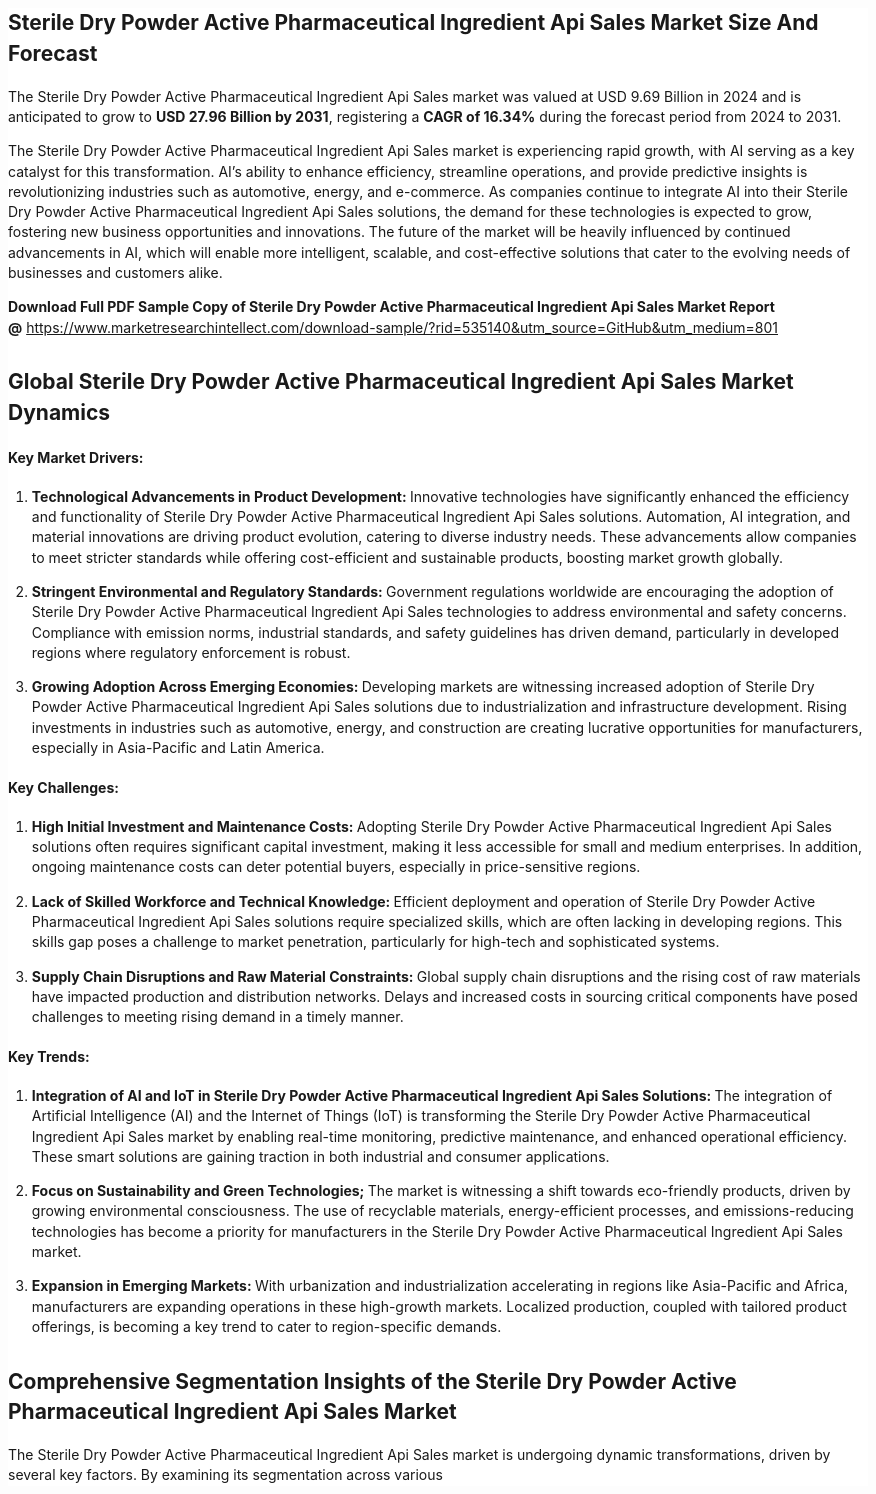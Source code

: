 <h2>Sterile Dry Powder Active Pharmaceutical Ingredient Api Sales Market Size And Forecast</h2><p>The Sterile Dry Powder Active Pharmaceutical Ingredient Api Sales market was valued at USD 9.69 Billion in 2024 and is anticipated to grow to <strong>USD 27.96 Billion by 2031</strong>, registering a <strong>CAGR of 16.34%</strong> during the forecast period from 2024 to 2031.</p><p>The Sterile Dry Powder Active Pharmaceutical Ingredient Api Sales market is experiencing rapid growth, with AI serving as a key catalyst for this transformation. AI’s ability to enhance efficiency, streamline operations, and provide predictive insights is revolutionizing industries such as automotive, energy, and e-commerce. As companies continue to integrate AI into their Sterile Dry Powder Active Pharmaceutical Ingredient Api Sales solutions, the demand for these technologies is expected to grow, fostering new business opportunities and innovations. The future of the market will be heavily influenced by continued advancements in AI, which will enable more intelligent, scalable, and cost-effective solutions that cater to the evolving needs of businesses and customers alike.</p><p><strong>Download Full PDF Sample Copy of Sterile Dry Powder Active Pharmaceutical Ingredient Api Sales Market Report @</strong>&nbsp;<a href="https://www.marketresearchintellect.com/download-sample/?rid=535140&amp;utm_source=GitHub&amp;utm_medium=801">https://www.marketresearchintellect.com/download-sample/?rid=535140&amp;utm_source=GitHub&amp;utm_medium=801</a></p><h2>Global Sterile Dry Powder Active Pharmaceutical Ingredient Api Sales Market Dynamics</h2><h4><strong>Key Market Drivers:</strong></h4><ol><li><p><strong>Technological Advancements in Product Development:&nbsp;</strong>Innovative technologies have significantly enhanced the efficiency and functionality of Sterile Dry Powder Active Pharmaceutical Ingredient Api Sales solutions. Automation, AI integration, and material innovations are driving product evolution, catering to diverse industry needs. These advancements allow companies to meet stricter standards while offering cost-efficient and sustainable products, boosting market growth globally.</p></li><li><p><strong>Stringent Environmental and Regulatory Standards:&nbsp;</strong>Government regulations worldwide are encouraging the adoption of Sterile Dry Powder Active Pharmaceutical Ingredient Api Sales technologies to address environmental and safety concerns. Compliance with emission norms, industrial standards, and safety guidelines has driven demand, particularly in developed regions where regulatory enforcement is robust.</p></li><li><p><strong>Growing Adoption Across Emerging Economies:&nbsp;</strong>Developing markets are witnessing increased adoption of Sterile Dry Powder Active Pharmaceutical Ingredient Api Sales solutions due to industrialization and infrastructure development. Rising investments in industries such as automotive, energy, and construction are creating lucrative opportunities for manufacturers, especially in Asia-Pacific and Latin America.</p></li></ol><h4><strong>Key Challenges:</strong></h4><ol><li><p><strong>High Initial Investment and Maintenance Costs:&nbsp;</strong>Adopting Sterile Dry Powder Active Pharmaceutical Ingredient Api Sales solutions often requires significant capital investment, making it less accessible for small and medium enterprises. In addition, ongoing maintenance costs can deter potential buyers, especially in price-sensitive regions.</p></li><li><p><strong>Lack of Skilled Workforce and Technical Knowledge:&nbsp;</strong>Efficient deployment and operation of Sterile Dry Powder Active Pharmaceutical Ingredient Api Sales solutions require specialized skills, which are often lacking in developing regions. This skills gap poses a challenge to market penetration, particularly for high-tech and sophisticated systems.</p></li><li><p><strong>Supply Chain Disruptions and Raw Material Constraints:&nbsp;</strong>Global supply chain disruptions and the rising cost of raw materials have impacted production and distribution networks. Delays and increased costs in sourcing critical components have posed challenges to meeting rising demand in a timely manner.</p></li></ol><h4><strong>Key Trends:</strong></h4><ol><li><p><strong>Integration of AI and IoT in Sterile Dry Powder Active Pharmaceutical Ingredient Api Sales Solutions:&nbsp;</strong>The integration of Artificial Intelligence (AI) and the Internet of Things (IoT) is transforming the Sterile Dry Powder Active Pharmaceutical Ingredient Api Sales market by enabling real-time monitoring, predictive maintenance, and enhanced operational efficiency. These smart solutions are gaining traction in both industrial and consumer applications.</p></li><li><p><strong>Focus on Sustainability and Green Technologies;&nbsp;</strong>The market is witnessing a shift towards eco-friendly products, driven by growing environmental consciousness. The use of recyclable materials, energy-efficient processes, and emissions-reducing technologies has become a priority for manufacturers in the Sterile Dry Powder Active Pharmaceutical Ingredient Api Sales market.</p></li><li><p><strong>Expansion in Emerging Markets:&nbsp;</strong>With urbanization and industrialization accelerating in regions like Asia-Pacific and Africa, manufacturers are expanding operations in these high-growth markets. Localized production, coupled with tailored product offerings, is becoming a key trend to cater to region-specific demands.</p></li></ol><div class="article-main__content" data-test-id="publishing-text-block"><h2>Comprehensive Segmentation Insights of the Sterile Dry Powder Active Pharmaceutical Ingredient Api Sales Market</h2><p>The Sterile Dry Powder Active Pharmaceutical Ingredient Api Sales market is undergoing dynamic transformations, driven by several key factors. By examining its segmentation across various
